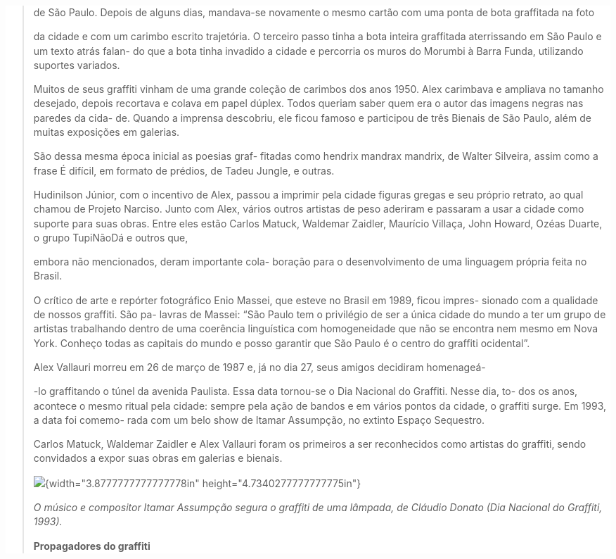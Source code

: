 > de São Paulo. Depois de alguns dias, mandava-se novamente o mesmo
> cartão com uma ponta de bota graffitada na foto
>
> da cidade e com um carimbo escrito trajetória. O terceiro passo tinha
> a bota inteira graffitada aterrissando em São Paulo e um texto atrás
> falan- do que a bota tinha invadido a cidade e percorria os muros do
> Morumbi à Barra Funda, utilizando suportes variados.
>
> Muitos de seus graffiti vinham de uma grande coleção de carimbos dos
> anos 1950. Alex carimbava e ampliava no tamanho desejado, depois
> recortava e colava em papel dúplex. Todos queriam saber quem era o
> autor das imagens negras nas paredes da cida- de. Quando a imprensa
> descobriu, ele ficou famoso e participou de três Bienais de São Paulo,
> além de muitas exposições em galerias.
>
> São dessa mesma época inicial as poesias graf- fitadas como hendrix
> mandrax mandrix, de Walter Silveira, assim como a frase É difícil, em
> formato de prédios, de Tadeu Jungle, e outras.
>
> Hudinilson Júnior, com o incentivo de Alex, passou a imprimir pela
> cidade figuras gregas e seu próprio retrato, ao qual chamou de Projeto
> Narciso. Junto com Alex, vários outros artistas de peso aderiram e
> passaram a usar a cidade como suporte para suas obras. Entre eles
> estão Carlos Matuck, Waldemar Zaidler, Maurício Villaça, John Howard,
> Ozéas Duarte, o grupo TupiNãoDá e outros que,
>
> embora não mencionados, deram importante cola- boração para o
> desenvolvimento de uma linguagem própria feita no Brasil.
>
> O crítico de arte e repórter fotográfico Enio Massei, que esteve no
> Brasil em 1989, ficou impres- sionado com a qualidade de nossos
> graffiti. São pa- lavras de Massei: “São Paulo tem o privilégio de ser
> a única cidade do mundo a ter um grupo de artistas trabalhando dentro
> de uma coerência linguística com homogeneidade que não se encontra nem
> mesmo em Nova York. Conheço todas as capitais do mundo e posso
> garantir que São Paulo é o centro do graffiti ocidental”.
>
> Alex Vallauri morreu em 26 de março de 1987 e, já no dia 27, seus
> amigos decidiram homenageá-
>
> -lo graffitando o túnel da avenida Paulista. Essa data tornou-se o Dia
> Nacional do Graffiti. Nesse dia, to- dos os anos, acontece o mesmo
> ritual pela cidade: sempre pela ação de bandos e em vários pontos da
> cidade, o graffiti surge. Em 1993, a data foi comemo- rada com um belo
> show de Itamar Assumpção, no extinto Espaço Sequestro.
>
> Carlos Matuck, Waldemar Zaidler e Alex Vallauri foram os primeiros a
> ser reconhecidos como artistas do graffiti, sendo convidados a expor
> suas obras em galerias e bienais.
>
> ![](media/image8.png){width="3.8777777777777778in"
> height="4.7340277777777775in"}
>
> *O músico e compositor Itamar Assumpção segura o graffiti de uma
> lâmpada, de Cláudio Donato (Dia Nacional do Graffiti, 1993).*
>
> **Propagadores do graffiti**
